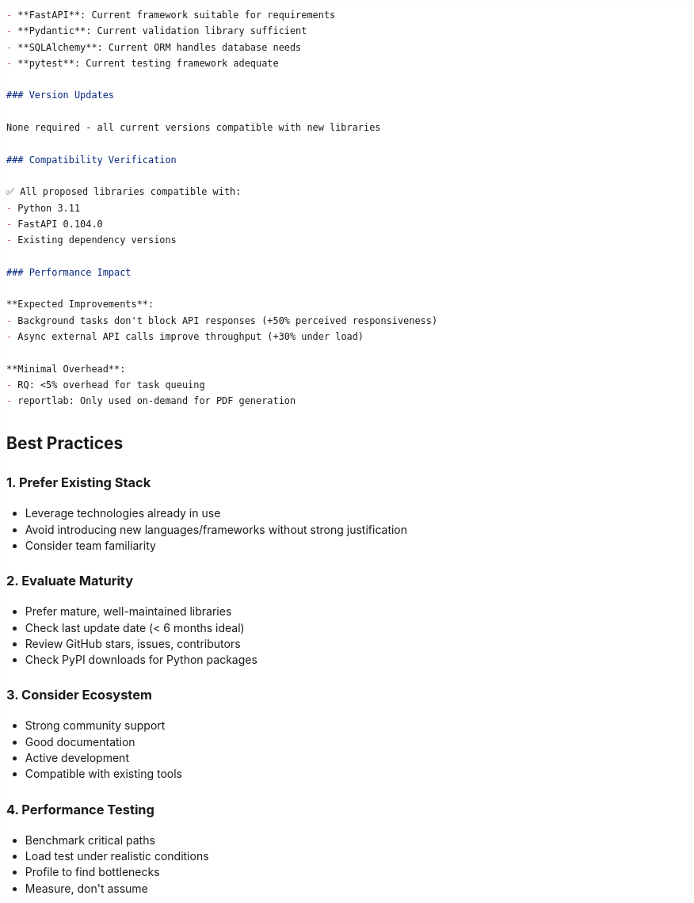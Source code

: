 ```markdown
- **FastAPI**: Current framework suitable for requirements
- **Pydantic**: Current validation library sufficient
- **SQLAlchemy**: Current ORM handles database needs
- **pytest**: Current testing framework adequate

### Version Updates

None required - all current versions compatible with new libraries

### Compatibility Verification

✅ All proposed libraries compatible with:
- Python 3.11
- FastAPI 0.104.0
- Existing dependency versions

### Performance Impact

**Expected Improvements**:
- Background tasks don't block API responses (+50% perceived responsiveness)
- Async external API calls improve throughput (+30% under load)

**Minimal Overhead**:
- RQ: <5% overhead for task queuing
- reportlab: Only used on-demand for PDF generation
```

## Best Practices

### 1. Prefer Existing Stack
- Leverage technologies already in use
- Avoid introducing new languages/frameworks without strong justification
- Consider team familiarity

### 2. Evaluate Maturity
- Prefer mature, well-maintained libraries
- Check last update date (< 6 months ideal)
- Review GitHub stars, issues, contributors
- Check PyPI downloads for Python packages

### 3. Consider Ecosystem
- Strong community support
- Good documentation
- Active development
- Compatible with existing tools

### 4. Performance Testing
- Benchmark critical paths
- Load test under realistic conditions
- Profile to find bottlenecks
- Measure, don't assume
